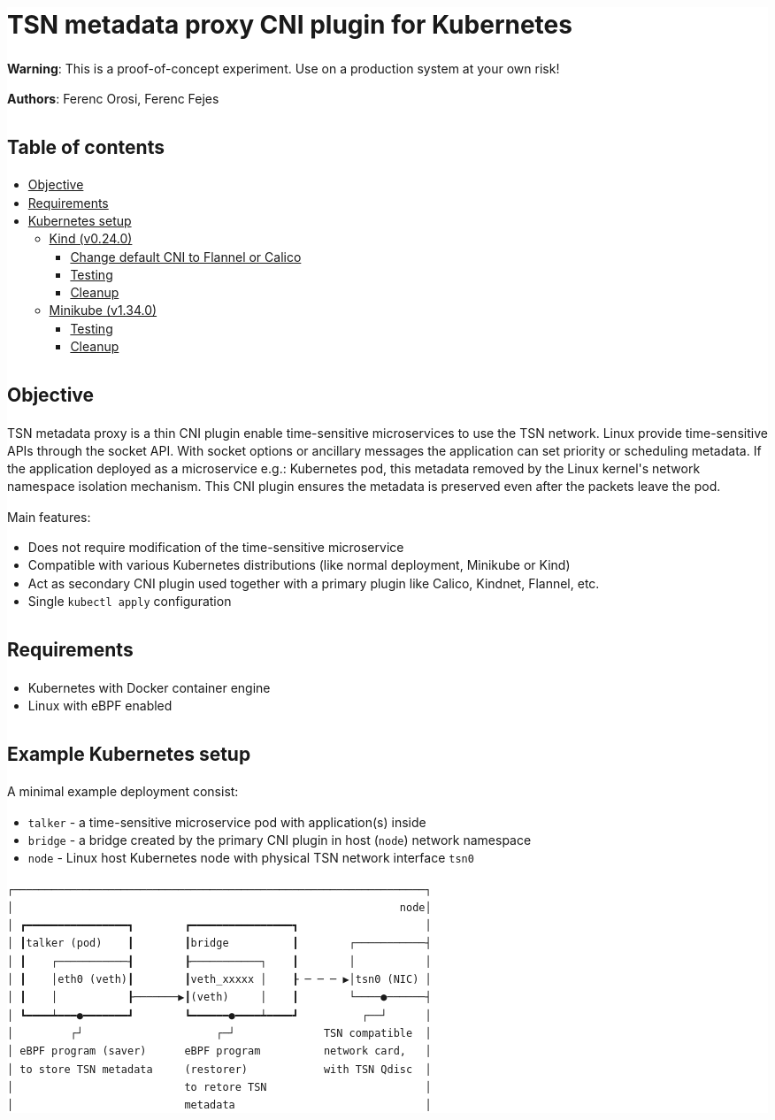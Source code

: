 # TSN metadata proxy CNI plugin for Kubernetes

__Warning__: This is a proof-of-concept experiment.
Use on a production system at your own risk!

__Authors__: Ferenc Orosi, Ferenc Fejes

## Table of contents

- [Objective](#objective)
- [Requirements](#requirements)
- [Kubernetes setup](#example-kubernetes-setup)
  - [Kind (v0.24.0)](#kind-v0240)
    - [Change default CNI to Flannel or Calico](#change-default-cni-to-flannel-or-calico)
    - [Testing](#testing-kind)
    - [Cleanup](#cleanup-kind)
  - [Minikube (v1.34.0)](#minikube-v1340)
    - [Testing](#testing-minikube)
    - [Cleanup](#cleanup-minikube)

## Objective

TSN metadata proxy is a thin CNI plugin enable time-sensitive microservices to use the TSN network.
Linux provide time-sensitive APIs through the socket API.
With socket options or ancillary messages the application can set priority or scheduling metadata.
If the application deployed as a microservice e.g.: Kubernetes pod, this metadata removed by
the Linux kernel's network namespace isolation mechanism.
This CNI plugin ensures the metadata is preserved even after the packets leave the pod.

Main features:

- Does not require modification of the time-sensitive microservice
- Compatible with various Kubernetes distributions (like normal deployment, Minikube or Kind)
- Act as secondary CNI plugin used together with a primary plugin like Calico, Kindnet, Flannel, etc.
- Single `kubectl apply` configuration

## Requirements

- Kubernetes with Docker container engine
- Linux with eBPF enabled

## Example Kubernetes setup

A minimal example deployment consist:

- `talker` - a time-sensitive microservice pod with application(s) inside
- `bridge` - a bridge created by the primary CNI plugin in host (`node`) network namespace
- `node` - Linux host Kubernetes node with physical TSN network interface `tsn0`

```text
┌─────────────────────────────────────────────────────────────────┐
│                                                             node│
│ ┏━━━━━━━━━━━━━━━━┓        ┏━━━━━━━━━━━━━━━━┓                    │
│ ┃talker (pod)    ┃        ┃bridge          ┃        ┌───────────┤
│ ┃    ┌───────────┨        ┠───────────┐    ┃        │           │
│ ┃    │eth0 (veth)┃        ┃veth_xxxxx │    ┠ ─ ─ ─ ▶│tsn0 (NIC) │
│ ┃    │           ┠───────▶┃(veth)     │    ┃        └────●──────┤
│ ┗━━━━┷━━━●━━━━━━━┛        ┗━━━━━━●━━━━┷━━━━┛          ┌──┘      │
│         ┌┘                     ┌─┘              TSN compatible  │
│ eBPF program (saver)      eBPF program          network card,   │
│ to store TSN metadata     (restorer)            with TSN Qdisc  │
│                           to retore TSN                         │
│                           metadata                              │
```